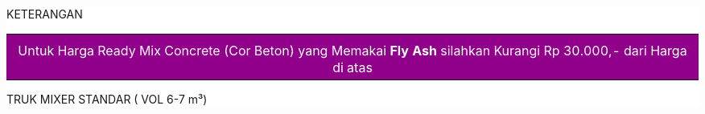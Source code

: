 KETERANGAN

<table style="width: 100%;"><tbody><tr><td style="text-align: center;" bgcolor="#91008a"><p style="text-align: center; line-height: 150%; margin: 6.0pt 0cm .0001pt 0cm;"><span style="font-size: 12pt; color: #ffffff;">Untuk Harga Ready Mix Concrete (Cor Beton) yang Memakai <strong><span class="label label-danger">Fly Ash</span></strong> silahkan Kurangi Rp 30.000,- dari Harga di atas</span></p></td></tr></tbody></table>

TRUK MIXER STANDAR ( VOL 6-7 m³)
